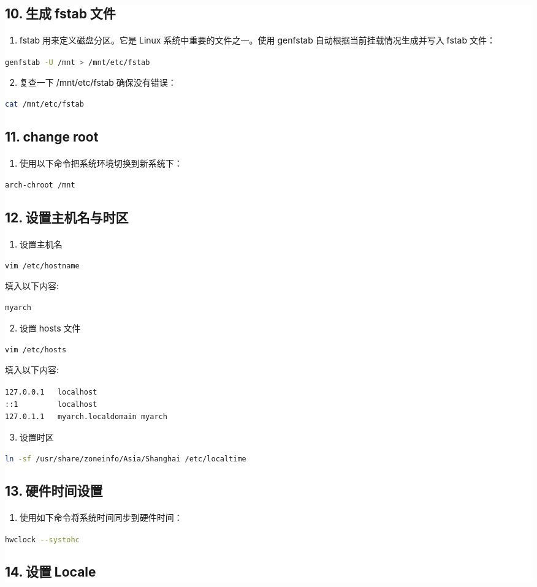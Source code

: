 ## 10. 生成 fstab 文件 

1. fstab 用来定义磁盘分区。它是 Linux 系统中重要的文件之一。使用 genfstab 自动根据当前挂载情况生成并写入 fstab 文件：
```sh
genfstab -U /mnt > /mnt/etc/fstab
```

2. 复查一下 /mnt/etc/fstab 确保没有错误： 
```sh
cat /mnt/etc/fstab
```

## 11. change root 

1. 使用以下命令把系统环境切换到新系统下：
```sh
arch-chroot /mnt
```

## 12. 设置主机名与时区 

1. 设置主机名
```sh
vim /etc/hostname
```

填入以下内容:
```text
myarch
```

2. 设置 hosts 文件
```sh
vim /etc/hosts
```

填入以下内容:
```text
127.0.0.1   localhost
::1         localhost
127.0.1.1   myarch.localdomain myarch
```

3. 设置时区
```sh
ln -sf /usr/share/zoneinfo/Asia/Shanghai /etc/localtime
```

## 13. 硬件时间设置 

1. 使用如下命令将系统时间同步到硬件时间：
```sh
hwclock --systohc
```

## 14. 设置 Locale 

